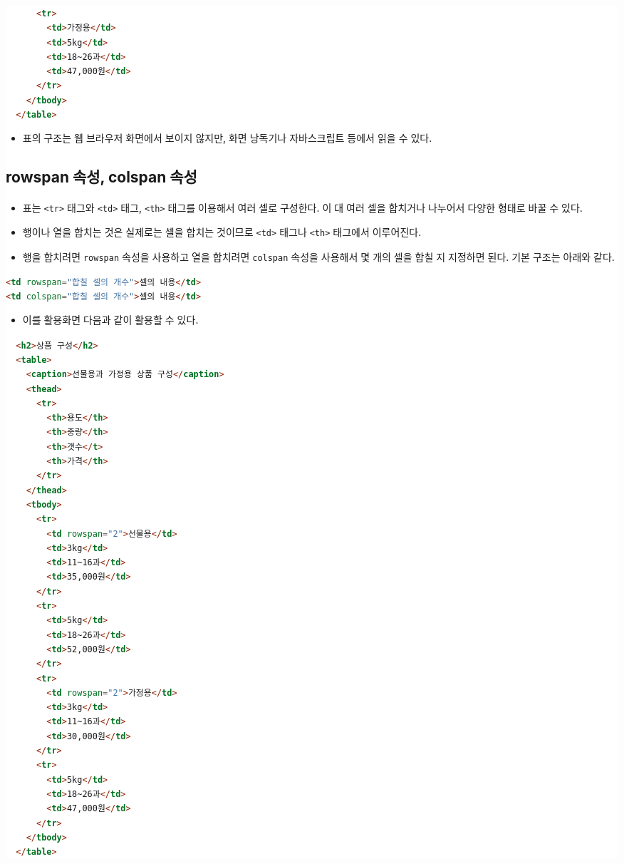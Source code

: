 ```html
      <tr>
        <td>가정용</td>
        <td>5kg</td>
        <td>18~26과</td>
        <td>47,000원</td>
      </tr>
    </tbody>        
  </table>
```

* 표의 구조는 웹 브라우저 화면에서 보이지 않지만, 화면 낭독기나 자바스크립트 등에서 읽을 수 있다.

## rowspan 속성, colspan 속성

* 표는 ```<tr>``` 태그와 ```<td>``` 태그, ```<th>``` 태그를 이용해서 여러 셀로 구성한다. 이 대 여러 셀을 합치거나 나누어서 다양한 형태로 바꿀 수 있다.

* 행이나 열을 합치는 것은 실제로는 셀을 합치는 것이므로 ```<td>``` 태그나 ```<th>``` 태그에서 이루어진다.

* 행을 합치려면 ```rowspan``` 속성을 사용하고 열을 합치려면 ```colspan``` 속성을 사용해서 몇 개의 셀을 합칠 지 지정하면 된다. 기본 구조는 아래와 같다.

```html
<td rowspan="합칠 셀의 개수">셀의 내용</td>
<td colspan="합칠 셀의 개수">셀의 내용</td>
```

* 이를 활용화면 다음과 같이 활용할 수 있다.

```html
  <h2>상품 구성</h2>
  <table>
    <caption>선물용과 가정용 상품 구성</caption>
    <thead>
      <tr>
        <th>용도</th>
        <th>중량</th>
        <th>갯수</t>
        <th>가격</th>
      </tr>
    </thead>
    <tbody>
      <tr>
        <td rowspan="2">선물용</td>
        <td>3kg</td>
        <td>11~16과</td>
        <td>35,000원</td>
      </tr>
      <tr>
        <td>5kg</td>
        <td>18~26과</td>
        <td>52,000원</td>
      </tr>
      <tr>
        <td rowspan="2">가정용</td>
        <td>3kg</td>
        <td>11~16과</td>
        <td>30,000원</td>
      </tr>   
      <tr>
        <td>5kg</td>
        <td>18~26과</td>
        <td>47,000원</td>
      </tr>
    </tbody>        
  </table>
```